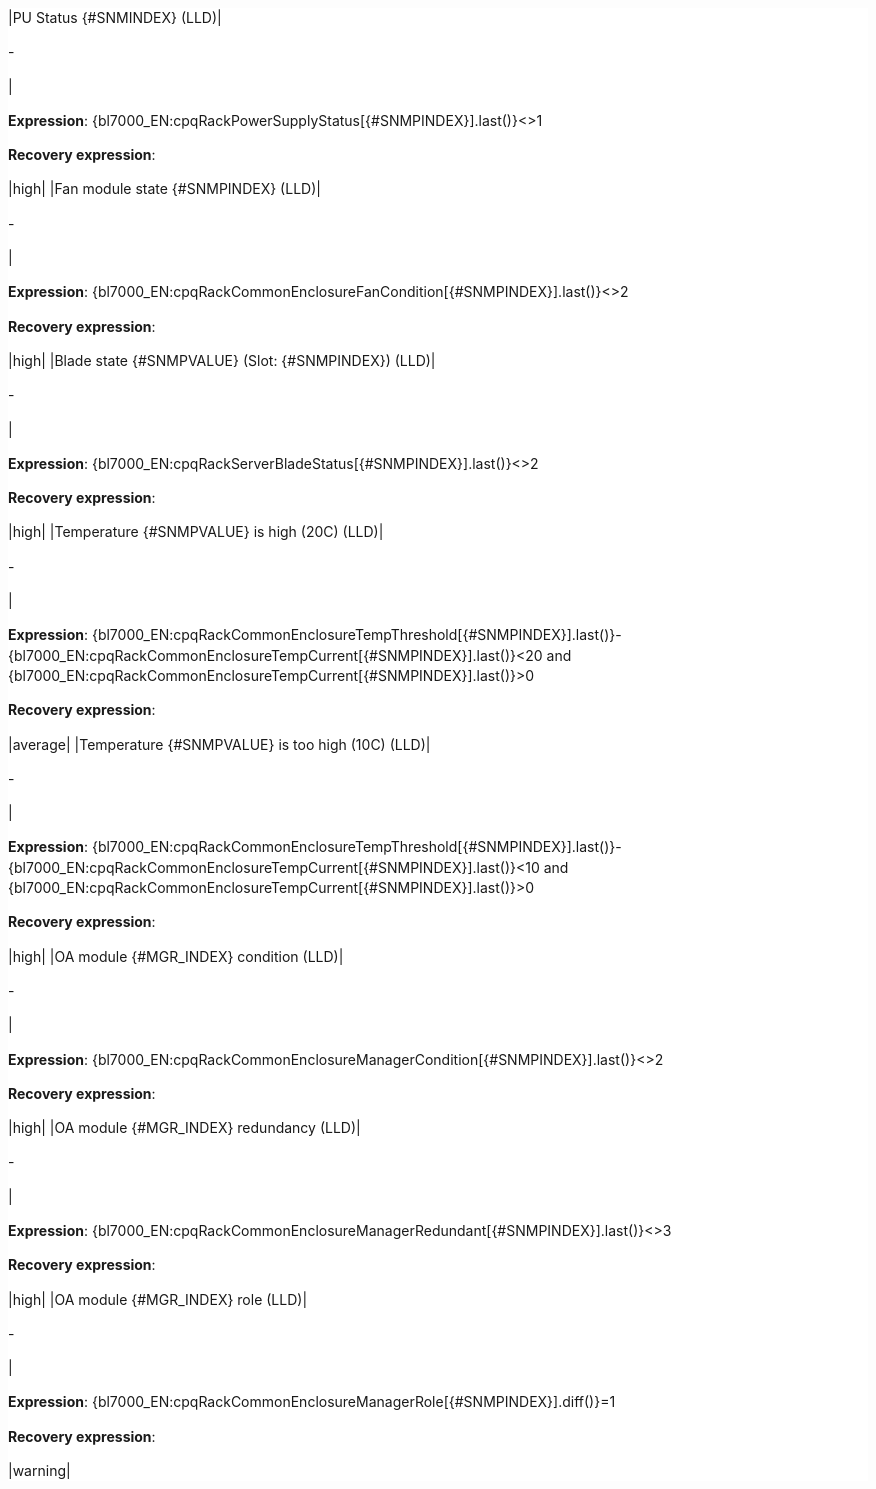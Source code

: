 |PU Status {#SNMINDEX} (LLD)|<p>-</p>|<p>**Expression**: {bl7000_EN:cpqRackPowerSupplyStatus[{#SNMPINDEX}].last()}<>1</p><p>**Recovery expression**: </p>|high|
|Fan module state {#SNMPINDEX} (LLD)|<p>-</p>|<p>**Expression**: {bl7000_EN:cpqRackCommonEnclosureFanCondition[{#SNMPINDEX}].last()}<>2</p><p>**Recovery expression**: </p>|high|
|Blade state {#SNMPVALUE} (Slot: {#SNMPINDEX}) (LLD)|<p>-</p>|<p>**Expression**: {bl7000_EN:cpqRackServerBladeStatus[{#SNMPINDEX}].last()}<>2</p><p>**Recovery expression**: </p>|high|
|Temperature {#SNMPVALUE} is high (20C) (LLD)|<p>-</p>|<p>**Expression**: {bl7000_EN:cpqRackCommonEnclosureTempThreshold[{#SNMPINDEX}].last()}-{bl7000_EN:cpqRackCommonEnclosureTempCurrent[{#SNMPINDEX}].last()}<20 and {bl7000_EN:cpqRackCommonEnclosureTempCurrent[{#SNMPINDEX}].last()}>0</p><p>**Recovery expression**: </p>|average|
|Temperature {#SNMPVALUE} is too high (10C) (LLD)|<p>-</p>|<p>**Expression**: {bl7000_EN:cpqRackCommonEnclosureTempThreshold[{#SNMPINDEX}].last()}-{bl7000_EN:cpqRackCommonEnclosureTempCurrent[{#SNMPINDEX}].last()}<10 and {bl7000_EN:cpqRackCommonEnclosureTempCurrent[{#SNMPINDEX}].last()}>0</p><p>**Recovery expression**: </p>|high|
|OA module {#MGR_INDEX} condition (LLD)|<p>-</p>|<p>**Expression**: {bl7000_EN:cpqRackCommonEnclosureManagerCondition[{#SNMPINDEX}].last()}<>2</p><p>**Recovery expression**: </p>|high|
|OA module {#MGR_INDEX} redundancy (LLD)|<p>-</p>|<p>**Expression**: {bl7000_EN:cpqRackCommonEnclosureManagerRedundant[{#SNMPINDEX}].last()}<>3</p><p>**Recovery expression**: </p>|high|
|OA module {#MGR_INDEX} role (LLD)|<p>-</p>|<p>**Expression**: {bl7000_EN:cpqRackCommonEnclosureManagerRole[{#SNMPINDEX}].diff()}=1</p><p>**Recovery expression**: </p>|warning|
